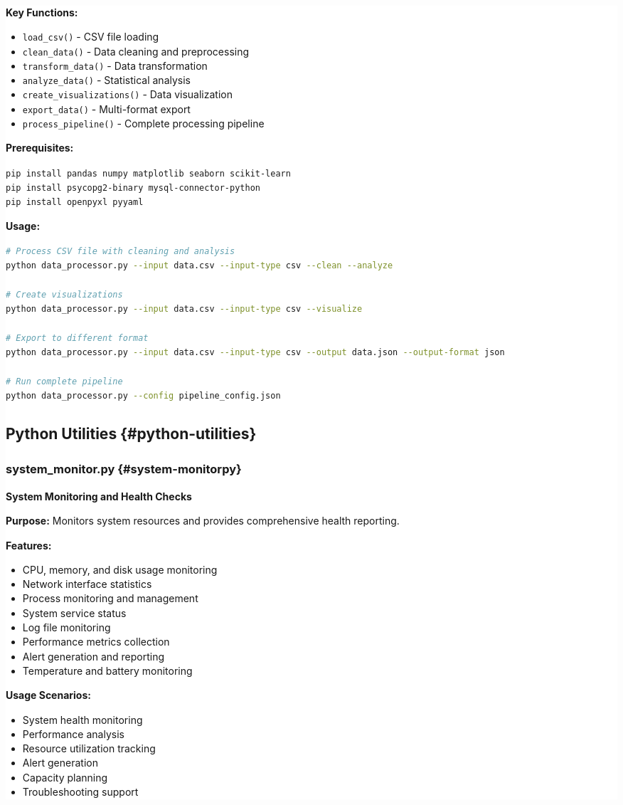 **Key Functions:**
- `load_csv()` - CSV file loading
- `clean_data()` - Data cleaning and preprocessing
- `transform_data()` - Data transformation
- `analyze_data()` - Statistical analysis
- `create_visualizations()` - Data visualization
- `export_data()` - Multi-format export
- `process_pipeline()` - Complete processing pipeline

**Prerequisites:**
```bash
pip install pandas numpy matplotlib seaborn scikit-learn
pip install psycopg2-binary mysql-connector-python
pip install openpyxl pyyaml
```

**Usage:**
```bash
# Process CSV file with cleaning and analysis
python data_processor.py --input data.csv --input-type csv --clean --analyze

# Create visualizations
python data_processor.py --input data.csv --input-type csv --visualize

# Export to different format
python data_processor.py --input data.csv --input-type csv --output data.json --output-format json

# Run complete pipeline
python data_processor.py --config pipeline_config.json
```

## Python Utilities {#python-utilities}

### system_monitor.py {#system-monitorpy}
**System Monitoring and Health Checks**

**Purpose:** Monitors system resources and provides comprehensive health reporting.

**Features:**
- CPU, memory, and disk usage monitoring
- Network interface statistics
- Process monitoring and management
- System service status
- Log file monitoring
- Performance metrics collection
- Alert generation and reporting
- Temperature and battery monitoring

**Usage Scenarios:**
- System health monitoring
- Performance analysis
- Resource utilization tracking
- Alert generation
- Capacity planning
- Troubleshooting support
